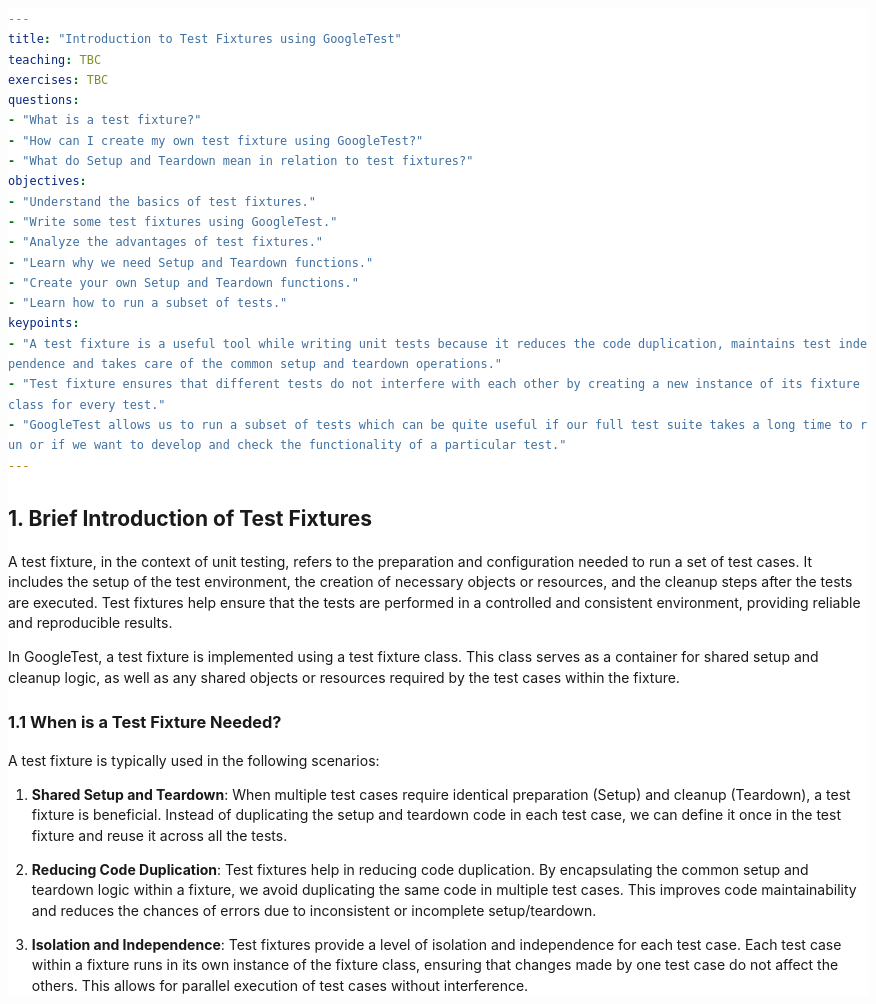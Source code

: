 ```yaml
---
title: "Introduction to Test Fixtures using GoogleTest"
teaching: TBC
exercises: TBC
questions:
- "What is a test fixture?"
- "How can I create my own test fixture using GoogleTest?"
- "What do Setup and Teardown mean in relation to test fixtures?"
objectives:
- "Understand the basics of test fixtures."
- "Write some test fixtures using GoogleTest."
- "Analyze the advantages of test fixtures."
- "Learn why we need Setup and Teardown functions."
- "Create your own Setup and Teardown functions."
- "Learn how to run a subset of tests."
keypoints:
- "A test fixture is a useful tool while writing unit tests because it reduces the code duplication, maintains test independence and takes care of the common setup and teardown operations."
- "Test fixture ensures that different tests do not interfere with each other by creating a new instance of its fixture class for every test."
- "GoogleTest allows us to run a subset of tests which can be quite useful if our full test suite takes a long time to run or if we want to develop and check the functionality of a particular test."  
---
```

## 1. Brief Introduction of Test Fixtures

A test fixture, in the context of unit testing, refers to the preparation and configuration needed to run a set of test cases. It includes the setup of the test environment, the creation of necessary objects or resources, and the cleanup steps after the tests are executed. Test fixtures help ensure that the tests are performed in a controlled and consistent environment, providing reliable and reproducible results.

In GoogleTest, a test fixture is implemented using a test fixture class. This class serves as a container for shared setup and cleanup logic, as well as any shared objects or resources required by the test cases within the fixture.

### 1.1 When is a Test Fixture Needed?

A test fixture is typically used in the following scenarios:

1. **Shared Setup and Teardown**: When multiple test cases require identical preparation (Setup) and cleanup (Teardown), a test fixture is beneficial. Instead of duplicating the setup and teardown code in each test case, we can define it once in the test fixture and reuse it across all the tests.

2. **Reducing Code Duplication**: Test fixtures help in reducing code duplication. By encapsulating the common setup and teardown logic within a fixture, we avoid duplicating the same code in multiple test cases. This improves code maintainability and reduces the chances of errors due to inconsistent or incomplete setup/teardown.

3. **Isolation and Independence**: Test fixtures provide a level of isolation and independence for each test case. Each test case within a fixture runs in its own instance of the fixture class, ensuring that changes made by one test case do not affect the others. This allows for parallel execution of test cases without interference.
